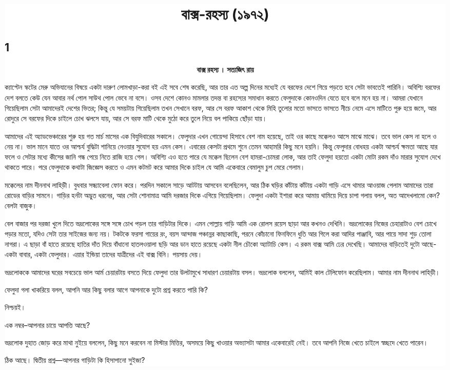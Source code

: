 <div align=center> <p align=center><h1 align=center>বাক্স-রহস্য (১৯৭২)</h1></p></div>


## 1

<p style="text-align: center;"><strong>বাক্স রহস্য । সত্যজিৎ রায়</strong>


ক্যাপ্টেন স্কটের মেরু অভিযানের বিষয়ে একটা দারুণ লোমখাড়া-করা বই এই সবে শেষ করেছি, আর তার এত অল্প দিনের মধ্যেই যে বরফের দেশে গিয়ে পড়তে হবে সেটা ভাবতেই পারিনি। অবিশ্যি বরফের দেশ বলতে কেউ যেন আবার নর্থ পোল সাউথ পোল ভেবে না বসে। ওসব দেশে কোনও মামলার তদন্ত বা রহস্যের সমাধান করতে ফেলুদাকে কোনওদিন যেতে হবে বলে মনে হয় না। আমরা যেখানে গিয়েছিলাম সেটা আমাদেরই দেশের ভিতর; কিন্তু যে সময়টায় গিয়েছিলাম তখন সেখানে বরফ, আর সে বরফ আকাশ থেকে মিহি তুলোর মতো ভাসতে ভাসতে নীচে নেমে এসে মাটিতে পুরু হয়ে জমে, আর রোদুরে সে বরফের দিকে চাইলে চোখ ঝলসে যায়, আর সে বরফ মাটি থেকে মুঠো করে তুলে নিয়ে বল পাকিয়ে ছোঁড়া যায়।


আমাদের এই অ্যাডভেঞ্চারের শুরু হয় গত মার্চ মাসের এক বিযুদিবারের সকালে। ফেলুদার এখন গোয়েন্দা হিসাবে বেশ নাম হয়েছে, তাই ওর কাছে মক্কেলও আসে মাঝে মাঝে। তবে ভাল কেস না হলে ও নেয় না। ভাল মানে যাতে ওর আশ্চর্য বুদ্ধিটা শানিয়ে নেওয়ার সুযোগ হয় এমন কেস। এবারের কেসটা প্রথমে শুনে তেমন আহামরি কিছু মনে হয়নি। কিন্তু ফেলুদার বোধহয় একটা আশ্চর্য ক্ষমতা আছে যার ফলে ও সেটার মধ্যে কীসের জানি গন্ধ পেয়ে নিতে রাজি হয়ে গেল। অবিশ্যি এও হতে পারে যে মক্কেল ছিলেন বেশ হামরা-চোমরা লোক, আর তাই ফেলুদা হয়তো একটা মোটা রকম দাঁও মারার সুযোগ দেখে থাকতে পারে। পরে ফেলুদাকে কথাটা জিজ্ঞেস করতে ও এমন কটমট করে আমার দিকে চাইল যে আমি একেবারে বেমালুম চুপ মেরে গেলাম।


মক্কেলের নাম দীননাথ লাহিড়ী। বুধবার সন্ধ্যাবেলা ফোন করে। পরদিন সকালে সাড়ে আটটায় আসবেন বলেছিলেন, আর ঠিক ঘড়ির কাঁটায় কাঁটায় একটা গাড়ি এসে থামার আওয়াজ পেলাম আমাদের তারা রোডের বাড়ির সামনে। গাড়ির হর্নটা অদ্ভুত ধরনের, আর সেটা শোনামাত্র আমি দরজার দিকে এগিয়ে গিয়েছিলাম। ফেলুদা একটা ইশারা করে আমায় থামিয়ে দিয়ে চাপা গলায় বলল, অত আদেখলামো কেন? বেলটা বাজুক।


বেল বাজার পর দরজা খুলে দিতে ভদ্রলোকের সঙ্গে সঙ্গে চোখ পড়ল তার গাড়িটার দিকে। এমন পোল্লায় গাড়ি আমি এক রোলস রয়েস ছাড়া আর কখনও দেখিনি। ভদ্রলোকের নিজের চেহারাটাও বেশ চোখে পড়ার মতো, যদিও সেটা তার সাইজের জন্য নয়। টকটকে ফরসা গায়ের রং, বয়স আন্দাজ পঞ্চান্নর কাছাকাছি, পরনে কোঁচানো ফিনফিনে ধুতি আর গিলে করা আদির পাঞ্জাবি, আর পায়ে সাদা শুড় তোলা নাগরা। এ ছাড়া বাঁ হাতে রয়েছে হাতির দাঁত দিয়ে বাঁধানো হাতলওয়ালা ছড়ি আর ডান হাতে রয়েছে একটা নীল চৌকো অ্যাটাচি কেস। এ রকম বাক্স আমি ঢের দেখেছি। আমাদের বাড়িতেই দুটো আছে-একটা বাবার, একটা ফেলুদার। এয়ার ইন্ডিয়া তাদের যাত্রীদের এই বাক্স বিনি। পয়সায় দেয়।


ভদ্রলোককে আমাদের ঘরের সবচেয়ে ভাল আর্ম চেয়ারটায় বসতে দিয়ে ফেলুদা তার উলটামুখে সাধারণ চেয়ারটায় বসল। ভদ্রলোক বললেন, আমিই কাল টেলিফোন করেছিলাম। আমার নাম দীননাথ লাহিড়ী।


ফেলুদা গলা খাকরিয়ে বলল, আপনি আর কিছু বলার আগে আপনাকে দুটো প্রশ্ন করতে পারি কি?


নিশ্চয়ই।


এক নম্বর–আপনার চায়ে আপত্তি আছে?


ভদ্রলোক দুহাত জোড় করে মাথা নুইয়ে বললেন, কিছু মনে করবেন না মিস্টার মিত্তির, অসময়ে কিছু খাওয়ার অভ্যাসটা আমার একেবারেই নেই। তবে আপনি নিজে খেতে চাইলে স্বচ্ছদে খেতে পারেন।


ঠিক আছে। দ্বিতীয় প্রশ্ন—আপনার গাড়িটা কি হিসাপানো সুইজা?


